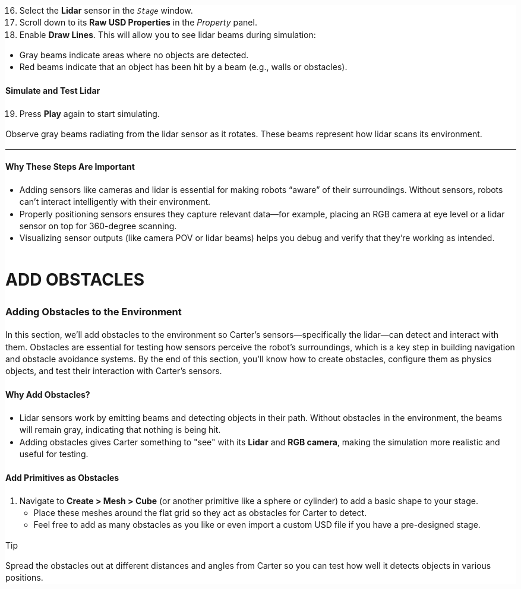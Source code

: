 16. Select the **Lidar** sensor in the _`Stage`_ window.
17. Scroll down to its **Raw USD Properties** in the _Property_ panel.
18. Enable **Draw Lines**. This will allow you to see lidar beams during simulation:

- Gray beams indicate areas where no objects are detected.
- Red beams indicate that an object has been hit by a beam (e.g., walls or obstacles).

#### **Simulate and Test Lidar**

19. Press **Play** again to start simulating.

Observe gray beams radiating from the lidar sensor as it rotates. These beams represent how lidar scans its environment.

---

#### **Why These Steps Are Important**

- Adding sensors like cameras and lidar is essential for making robots “aware” of their surroundings. Without sensors, robots can’t interact intelligently with their environment.
- Properly positioning sensors ensures they capture relevant data—for example, placing an RGB camera at eye level or a lidar sensor on top for 360-degree scanning.
- Visualizing sensor outputs (like camera POV or lidar beams) helps you debug and verify that they’re working as intended.


# ADD OBSTACLES

### Adding Obstacles to the Environment

In this section, we’ll add obstacles to the environment so Carter’s sensors—specifically the lidar—can detect and interact with them. Obstacles are essential for testing how sensors perceive the robot’s surroundings, which is a key step in building navigation and obstacle avoidance systems. By the end of this section, you’ll know how to create obstacles, configure them as physics objects, and test their interaction with Carter’s sensors.

#### **Why Add Obstacles?**

- Lidar sensors work by emitting beams and detecting objects in their path. Without obstacles in the environment, the beams will remain gray, indicating that nothing is being hit.
- Adding obstacles gives Carter something to "see" with its **Lidar** and **RGB camera**, making the simulation more realistic and useful for testing.

#### **Add Primitives as Obstacles**

1. Navigate to **Create > Mesh > Cube** (or another primitive like a sphere or cylinder) to add a basic shape to your stage.
    - Place these meshes around the flat grid so they act as obstacles for Carter to detect.
    - Feel free to add as many obstacles as you like or even import a custom USD file if you have a pre-designed stage.

Tip

Spread the obstacles out at different distances and angles from Carter so you can test how well it detects objects in various positions.

